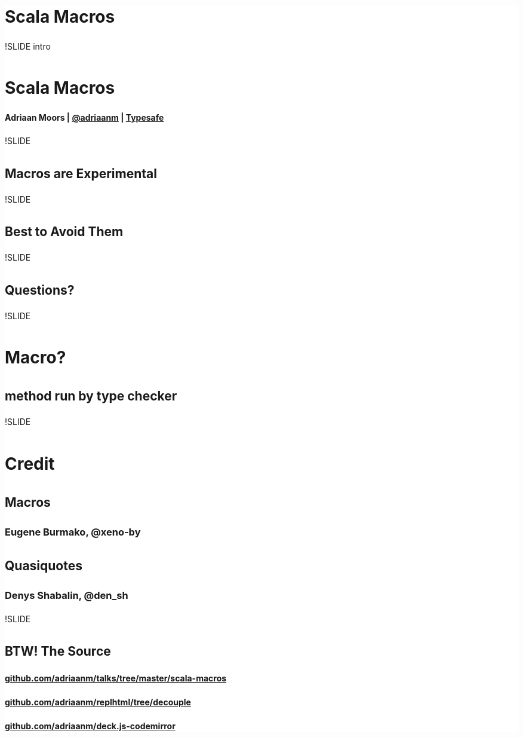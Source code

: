 # Scala Macros

!SLIDE intro
# Scala Macros
#### Adriaan Moors | [@adriaanm](http://twitter.com/adriaanm) | [Typesafe](http://typesafe.com)

!SLIDE 
## Macros are Experimental

!SLIDE 
## Best to Avoid Them

!SLIDE 
## Questions?

!SLIDE
# Macro?

## method run by type checker


!SLIDE
# Credit
## Macros
### Eugene Burmako, @xeno-by
## Quasiquotes
### Denys Shabalin, @den_sh

!SLIDE 
## BTW! The Source

#### [github.com/adriaanm/talks/tree/master/scala-macros](https://github.com/adriaanm/talks/tree/master/scala-macros)
#### [github.com/adriaanm/replhtml/tree/decouple](https://github.com/adriaanm/replhtml/tree/decouple)
#### [github.com/adriaanm/deck.js-codemirror](https://github.com/adriaanm/deck.js-codemirror)
